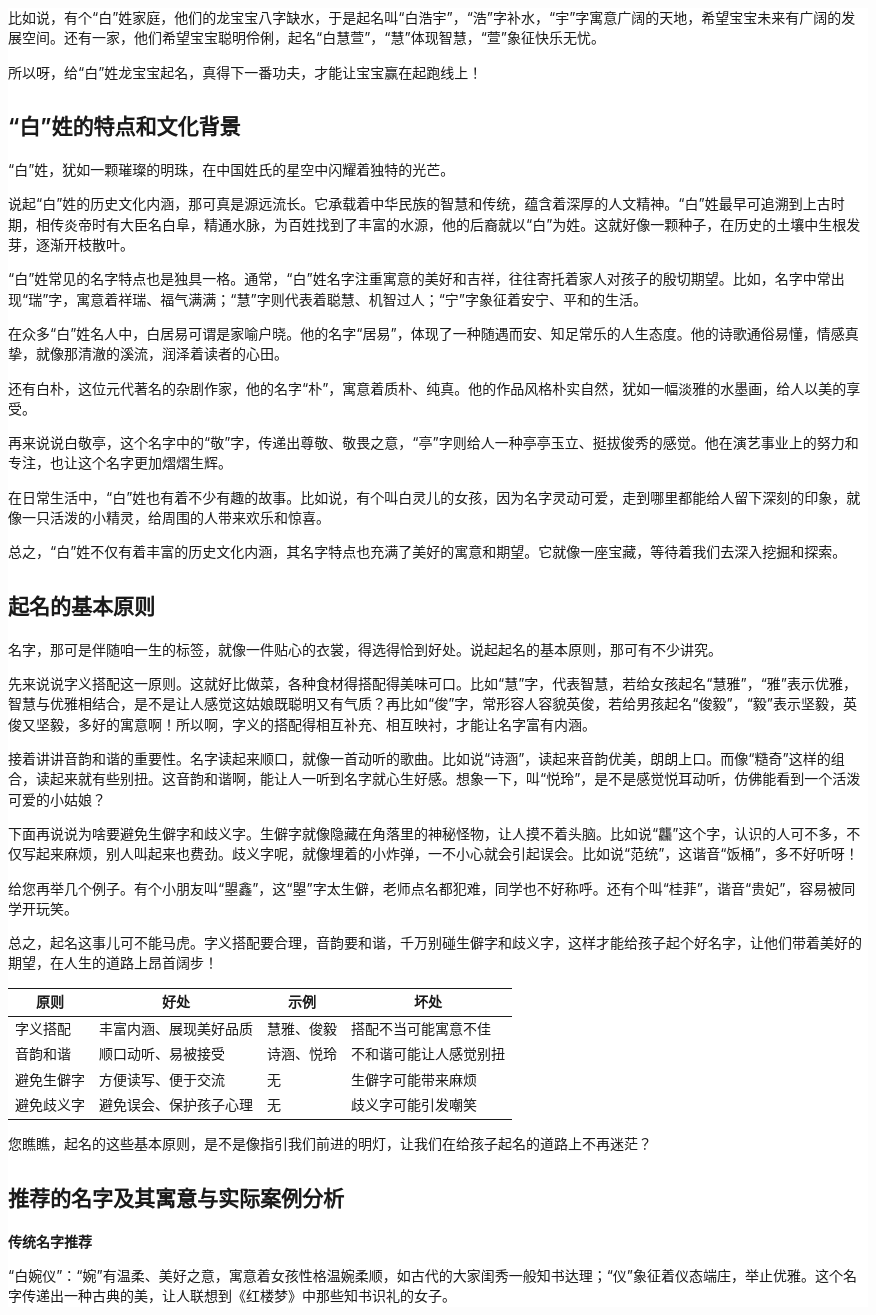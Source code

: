 比如说，有个“白”姓家庭，他们的龙宝宝八字缺水，于是起名叫“白浩宇”，“浩”字补水，“宇”字寓意广阔的天地，希望宝宝未来有广阔的发展空间。还有一家，他们希望宝宝聪明伶俐，起名“白慧萱”，“慧”体现智慧，“萱”象征快乐无忧。

所以呀，给“白”姓龙宝宝起名，真得下一番功夫，才能让宝宝赢在起跑线上！ 
## “白”姓的特点和文化背景

“白”姓，犹如一颗璀璨的明珠，在中国姓氏的星空中闪耀着独特的光芒。

说起“白”姓的历史文化内涵，那可真是源远流长。它承载着中华民族的智慧和传统，蕴含着深厚的人文精神。“白”姓最早可追溯到上古时期，相传炎帝时有大臣名白阜，精通水脉，为百姓找到了丰富的水源，他的后裔就以“白”为姓。这就好像一颗种子，在历史的土壤中生根发芽，逐渐开枝散叶。

“白”姓常见的名字特点也是独具一格。通常，“白”姓名字注重寓意的美好和吉祥，往往寄托着家人对孩子的殷切期望。比如，名字中常出现“瑞”字，寓意着祥瑞、福气满满；“慧”字则代表着聪慧、机智过人；“宁”字象征着安宁、平和的生活。

在众多“白”姓名人中，白居易可谓是家喻户晓。他的名字“居易”，体现了一种随遇而安、知足常乐的人生态度。他的诗歌通俗易懂，情感真挚，就像那清澈的溪流，润泽着读者的心田。

还有白朴，这位元代著名的杂剧作家，他的名字“朴”，寓意着质朴、纯真。他的作品风格朴实自然，犹如一幅淡雅的水墨画，给人以美的享受。

再来说说白敬亭，这个名字中的“敬”字，传递出尊敬、敬畏之意，“亭”字则给人一种亭亭玉立、挺拔俊秀的感觉。他在演艺事业上的努力和专注，也让这个名字更加熠熠生辉。

在日常生活中，“白”姓也有着不少有趣的故事。比如说，有个叫白灵儿的女孩，因为名字灵动可爱，走到哪里都能给人留下深刻的印象，就像一只活泼的小精灵，给周围的人带来欢乐和惊喜。

总之，“白”姓不仅有着丰富的历史文化内涵，其名字特点也充满了美好的寓意和期望。它就像一座宝藏，等待着我们去深入挖掘和探索。
## 起名的基本原则

名字，那可是伴随咱一生的标签，就像一件贴心的衣裳，得选得恰到好处。说起起名的基本原则，那可有不少讲究。

先来说说字义搭配这一原则。这就好比做菜，各种食材得搭配得美味可口。比如“慧”字，代表智慧，若给女孩起名“慧雅”，“雅”表示优雅，智慧与优雅相结合，是不是让人感觉这姑娘既聪明又有气质？再比如“俊”字，常形容人容貌英俊，若给男孩起名“俊毅”，“毅”表示坚毅，英俊又坚毅，多好的寓意啊！所以啊，字义的搭配得相互补充、相互映衬，才能让名字富有内涵。

接着讲讲音韵和谐的重要性。名字读起来顺口，就像一首动听的歌曲。比如说“诗涵”，读起来音韵优美，朗朗上口。而像“糙奇”这样的组合，读起来就有些别扭。这音韵和谐啊，能让人一听到名字就心生好感。想象一下，叫“悦玲”，是不是感觉悦耳动听，仿佛能看到一个活泼可爱的小姑娘？

下面再说说为啥要避免生僻字和歧义字。生僻字就像隐藏在角落里的神秘怪物，让人摸不着头脑。比如说“龘”这个字，认识的人可不多，不仅写起来麻烦，别人叫起来也费劲。歧义字呢，就像埋着的小炸弹，一不小心就会引起误会。比如说“范统”，这谐音“饭桶”，多不好听呀！

给您再举几个例子。有个小朋友叫“曌鑫”，这“曌”字太生僻，老师点名都犯难，同学也不好称呼。还有个叫“桂菲”，谐音“贵妃”，容易被同学开玩笑。

总之，起名这事儿可不能马虎。字义搭配要合理，音韵要和谐，千万别碰生僻字和歧义字，这样才能给孩子起个好名字，让他们带着美好的期望，在人生的道路上昂首阔步！

| 原则 | 好处 | 示例 | 坏处 |
| ---- | ---- | ---- | ---- |
| 字义搭配 | 丰富内涵、展现美好品质 | 慧雅、俊毅 | 搭配不当可能寓意不佳 |
| 音韵和谐 | 顺口动听、易被接受 | 诗涵、悦玲 | 不和谐可能让人感觉别扭 |
| 避免生僻字 | 方便读写、便于交流 | 无 | 生僻字可能带来麻烦 |
| 避免歧义字 | 避免误会、保护孩子心理 | 无 | 歧义字可能引发嘲笑 |

您瞧瞧，起名的这些基本原则，是不是像指引我们前进的明灯，让我们在给孩子起名的道路上不再迷茫？ 
## 推荐的名字及其寓意与实际案例分析

**传统名字推荐**

“白婉仪”：“婉”有温柔、美好之意，寓意着女孩性格温婉柔顺，如古代的大家闺秀一般知书达理；“仪”象征着仪态端庄，举止优雅。这个名字传递出一种古典的美，让人联想到《红楼梦》中那些知书识礼的女子。
